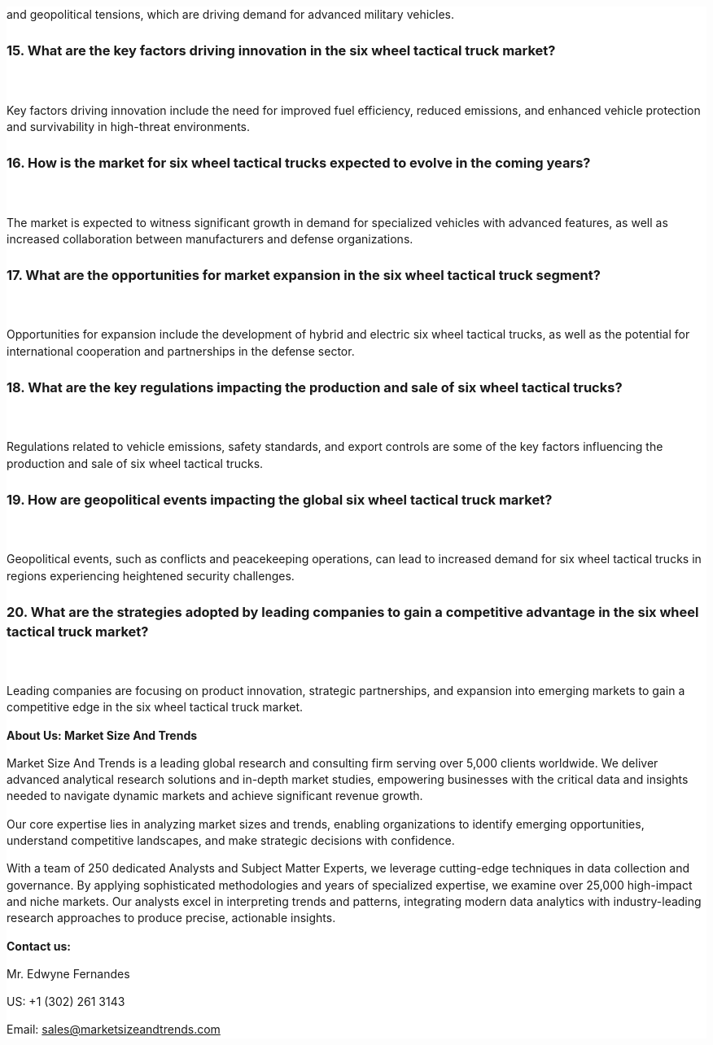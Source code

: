 and geopolitical tensions, which are driving demand for advanced military vehicles.</p><h3>15. What are the key factors driving innovation in the six wheel tactical truck market?</h3><p>&nbsp;</p><p>Key factors driving innovation include the need for improved fuel efficiency, reduced emissions, and enhanced vehicle protection and survivability in high-threat environments.</p><h3>16. How is the market for six wheel tactical trucks expected to evolve in the coming years?</h3><p>&nbsp;</p><p>The market is expected to witness significant growth in demand for specialized vehicles with advanced features, as well as increased collaboration between manufacturers and defense organizations.</p><h3>17. What are the opportunities for market expansion in the six wheel tactical truck segment?</h3><p>&nbsp;</p><p>Opportunities for expansion include the development of hybrid and electric six wheel tactical trucks, as well as the potential for international cooperation and partnerships in the defense sector.</p><h3>18. What are the key regulations impacting the production and sale of six wheel tactical trucks?</h3><p>&nbsp;</p><p>Regulations related to vehicle emissions, safety standards, and export controls are some of the key factors influencing the production and sale of six wheel tactical trucks.</p><h3>19. How are geopolitical events impacting the global six wheel tactical truck market?</h3><p>&nbsp;</p><p>Geopolitical events, such as conflicts and peacekeeping operations, can lead to increased demand for six wheel tactical trucks in regions experiencing heightened security challenges.</p><h3>20. What are the strategies adopted by leading companies to gain a competitive advantage in the six wheel tactical truck market?</h3><p>&nbsp;</p><p>Leading companies are focusing on product innovation, strategic partnerships, and expansion into emerging markets to gain a competitive edge in the six wheel tactical truck market.</p></body></html></p><p><strong>About Us:&nbsp;Market Size And Trends</strong></p><p>Market Size And Trends&nbsp;is a leading global research and consulting firm serving over 5,000 clients worldwide. We deliver advanced analytical research solutions and in-depth market studies, empowering businesses with the critical data and insights needed to navigate dynamic markets and achieve significant revenue growth.</p><p>Our core expertise lies in analyzing market sizes and trends, enabling organizations to identify emerging opportunities, understand competitive landscapes, and make strategic decisions with confidence.</p><p>With a team of 250 dedicated Analysts and Subject Matter Experts, we leverage cutting-edge techniques in data collection and governance. By applying sophisticated methodologies and years of specialized expertise, we examine over 25,000 high-impact and niche markets. Our analysts excel in interpreting trends and patterns, integrating modern data analytics with industry-leading research approaches to produce precise, actionable insights.</p><p><strong>Contact us:</strong></p><p>Mr. Edwyne Fernandes</p><p>US: +1 (302) 261 3143</p><p>Email: <a href="mailto:sales@marketsizeandtrends.com">sales@marketsizeandtrends.com</a>&nbsp;</p>
